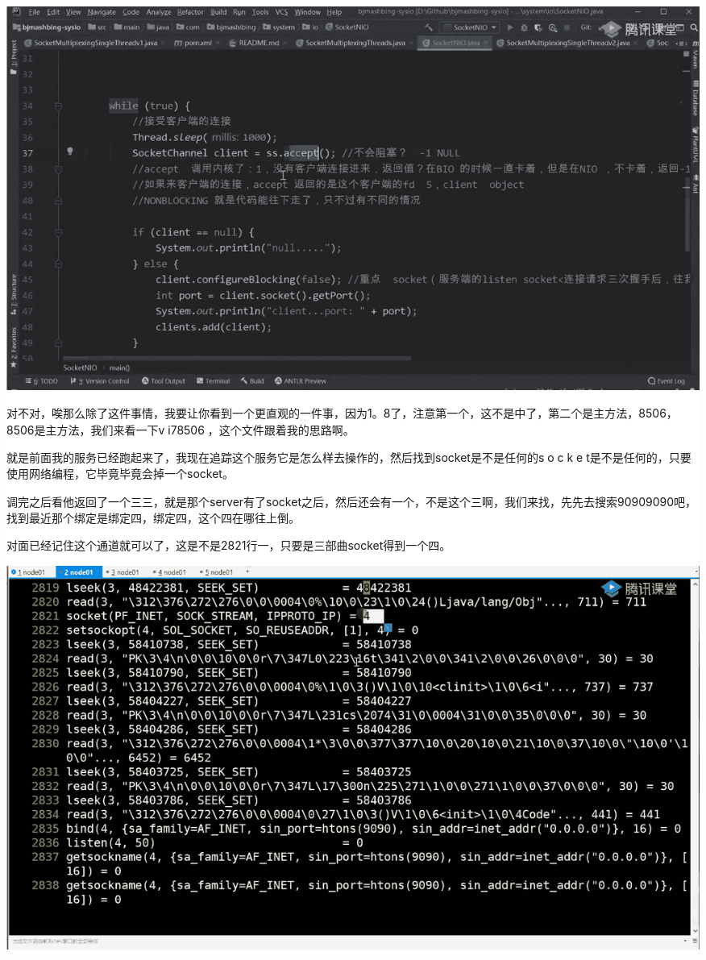 ![](img/f5593d2674649684c81c81214766499e_3.png)

对不对，唉那么除了这件事情，我要让你看到一个更直观的一件事，因为1。8了，注意第一个，这不是中了，第二个是主方法，8506，8506是主方法，我们来看一下v i78506 ，这个文件跟着我的思路啊。

就是前面我的服务已经跑起来了，我现在追踪这个服务它是怎么样去操作的，然后找到socket是不是任何的s o c k e t是不是任何的，只要使用网络编程，它毕竟毕竟会掉一个socket。

调完之后看他返回了一个三三，就是那个server有了socket之后，然后还会有一个，不是这个三啊，我们来找，先先去搜索90909090吧，找到最近那个绑定是绑定四，绑定四，这个四在哪往上倒。

对面已经记住这个通道就可以了，这是不是2821行一，只要是三部曲socket得到一个四。

![](img/f5593d2674649684c81c81214766499e_5.png)
